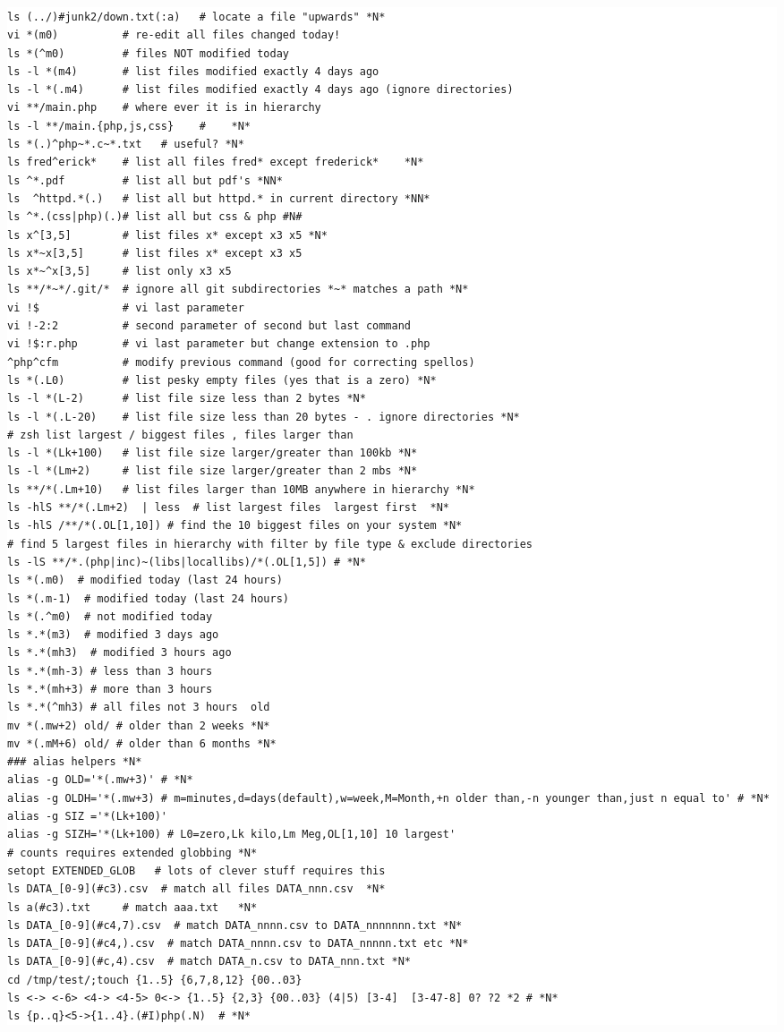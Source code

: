     ls (../)#junk2/down.txt(:a)   # locate a file "upwards" *N*
    vi *(m0)          # re-edit all files changed today!
    ls *(^m0)         # files NOT modified today
    ls -l *(m4)       # list files modified exactly 4 days ago
    ls -l *(.m4)      # list files modified exactly 4 days ago (ignore directories)
    vi **/main.php    # where ever it is in hierarchy
    ls -l **/main.{php,js,css}    #    *N*
    ls *(.)^php~*.c~*.txt   # useful? *N*
    ls fred^erick*    # list all files fred* except frederick*    *N*
    ls ^*.pdf         # list all but pdf's *NN*
    ls  ^httpd.*(.)   # list all but httpd.* in current directory *NN*
    ls ^*.(css|php)(.)# list all but css & php #N#
    ls x^[3,5]        # list files x* except x3 x5 *N*
    ls x*~x[3,5]      # list files x* except x3 x5
    ls x*~^x[3,5]     # list only x3 x5
    ls **/*~*/.git/*  # ignore all git subdirectories *~* matches a path *N*
    vi !$             # vi last parameter
    vi !-2:2          # second parameter of second but last command
    vi !$:r.php       # vi last parameter but change extension to .php
    ^php^cfm          # modify previous command (good for correcting spellos)
    ls *(.L0)         # list pesky empty files (yes that is a zero) *N*
    ls -l *(L-2)      # list file size less than 2 bytes *N*
    ls -l *(.L-20)    # list file size less than 20 bytes - . ignore directories *N*
    # zsh list largest / biggest files , files larger than
    ls -l *(Lk+100)   # list file size larger/greater than 100kb *N*
    ls -l *(Lm+2)     # list file size larger/greater than 2 mbs *N*
    ls **/*(.Lm+10)   # list files larger than 10MB anywhere in hierarchy *N*
    ls -hlS **/*(.Lm+2)  | less  # list largest files  largest first  *N*
    ls -hlS /**/*(.OL[1,10]) # find the 10 biggest files on your system *N*
    # find 5 largest files in hierarchy with filter by file type & exclude directories
    ls -lS **/*.(php|inc)~(libs|locallibs)/*(.OL[1,5]) # *N*
    ls *(.m0)  # modified today (last 24 hours)
    ls *(.m-1)  # modified today (last 24 hours)
    ls *(.^m0)  # not modified today
    ls *.*(m3)  # modified 3 days ago
    ls *.*(mh3)  # modified 3 hours ago
    ls *.*(mh-3) # less than 3 hours
    ls *.*(mh+3) # more than 3 hours
    ls *.*(^mh3) # all files not 3 hours  old
    mv *(.mw+2) old/ # older than 2 weeks *N*
    mv *(.mM+6) old/ # older than 6 months *N*
    ### alias helpers *N*
    alias -g OLD='*(.mw+3)' # *N*
    alias -g OLDH='*(.mw+3) # m=minutes,d=days(default),w=week,M=Month,+n older than,-n younger than,just n equal to' # *N*
    alias -g SIZ ='*(Lk+100)'
    alias -g SIZH='*(Lk+100) # L0=zero,Lk kilo,Lm Meg,OL[1,10] 10 largest'
    # counts requires extended globbing *N*
    setopt EXTENDED_GLOB   # lots of clever stuff requires this
    ls DATA_[0-9](#c3).csv  # match all files DATA_nnn.csv  *N*
    ls a(#c3).txt     # match aaa.txt   *N*
    ls DATA_[0-9](#c4,7).csv  # match DATA_nnnn.csv to DATA_nnnnnnn.txt *N*
    ls DATA_[0-9](#c4,).csv  # match DATA_nnnn.csv to DATA_nnnnn.txt etc *N*
    ls DATA_[0-9](#c,4).csv  # match DATA_n.csv to DATA_nnn.txt *N*
    cd /tmp/test/;touch {1..5} {6,7,8,12} {00..03} 
    ls <-> <-6> <4-> <4-5> 0<-> {1..5} {2,3} {00..03} (4|5) [3-4]  [3-47-8] 0? ?2 *2 # *N*
    ls {p..q}<5->{1..4}.(#I)php(.N)  # *N*